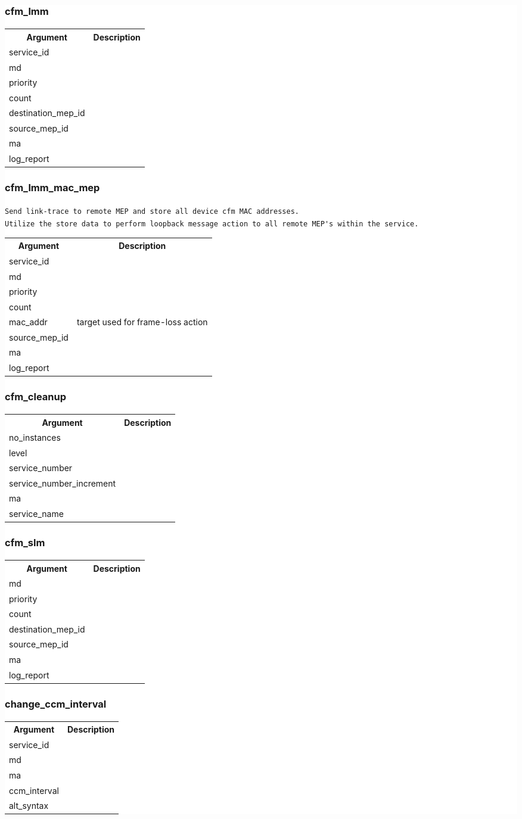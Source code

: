 ### cfm_lmm
<table><tr><th>Argument</th><th>Description</th></tr>
<tr><td>service_id</td><tr></tr>
<tr><td>md</td><tr></tr>
<tr><td>priority</td><tr></tr>
<tr><td>count</td><tr></tr>
<tr><td>destination_mep_id</td><tr></tr>
<tr><td>source_mep_id</td><tr></tr>
<tr><td>ma</td><tr></tr>
<tr><td>log_report</td><tr></tr></table>

### cfm_lmm_mac_mep
```
Send link-trace to remote MEP and store all device cfm MAC addresses.
Utilize the store data to perform loopback message action to all remote MEP's within the service.
```

<table><tr><th>Argument</th><th>Description</th></tr>
<tr><td>service_id</td><tr></tr>
<tr><td>md</td><tr></tr>
<tr><td>priority</td><tr></tr>
<tr><td>count</td><tr></tr>
<tr><td>mac_addr</td><td>target used for frame-loss action</tr></td>
<tr><td>source_mep_id</td><tr></tr>
<tr><td>ma</td><tr></tr>
<tr><td>log_report</td><tr></tr></table>

### cfm_cleanup
<table><tr><th>Argument</th><th>Description</th></tr>
<tr><td>no_instances</td><tr></tr>
<tr><td>level</td><tr></tr>
<tr><td>service_number</td><tr></tr>
<tr><td>service_number_increment</td><tr></tr>
<tr><td>ma</td><tr></tr>
<tr><td>service_name</td><tr></tr></table>

### cfm_slm
<table><tr><th>Argument</th><th>Description</th></tr>
<tr><td>md</td><tr></tr>
<tr><td>priority</td><tr></tr>
<tr><td>count</td><tr></tr>
<tr><td>destination_mep_id</td><tr></tr>
<tr><td>source_mep_id</td><tr></tr>
<tr><td>ma</td><tr></tr>
<tr><td>log_report</td><tr></tr></table>

### change_ccm_interval
<table><tr><th>Argument</th><th>Description</th></tr>
<tr><td>service_id</td><tr></tr>
<tr><td>md</td><tr></tr>
<tr><td>ma</td><tr></tr>
<tr><td>ccm_interval</td><tr></tr>
<tr><td>alt_syntax</td><tr></tr></table>

